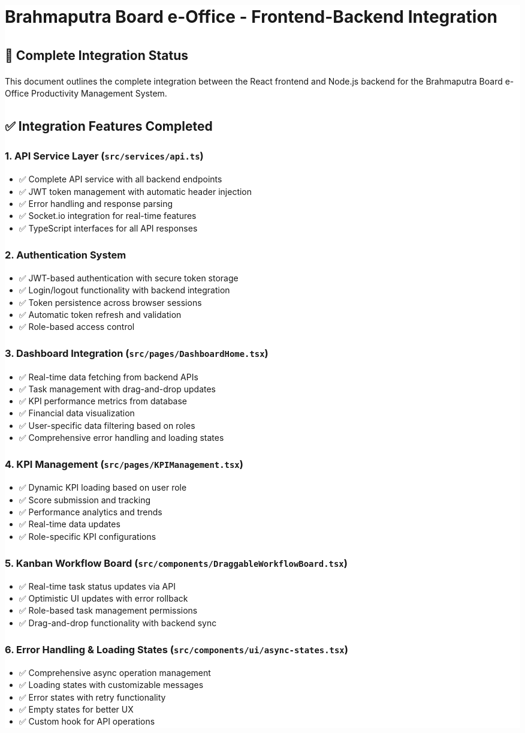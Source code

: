 # Brahmaputra Board e-Office - Frontend-Backend Integration

## 🚀 Complete Integration Status

This document outlines the complete integration between the React frontend and Node.js backend for the Brahmaputra Board e-Office Productivity Management System.

## ✅ Integration Features Completed

### 1. **API Service Layer** (`src/services/api.ts`)
- ✅ Complete API service with all backend endpoints
- ✅ JWT token management with automatic header injection
- ✅ Error handling and response parsing
- ✅ Socket.io integration for real-time features
- ✅ TypeScript interfaces for all API responses

### 2. **Authentication System**
- ✅ JWT-based authentication with secure token storage
- ✅ Login/logout functionality with backend integration
- ✅ Token persistence across browser sessions
- ✅ Automatic token refresh and validation
- ✅ Role-based access control

### 3. **Dashboard Integration** (`src/pages/DashboardHome.tsx`)
- ✅ Real-time data fetching from backend APIs
- ✅ Task management with drag-and-drop updates
- ✅ KPI performance metrics from database
- ✅ Financial data visualization
- ✅ User-specific data filtering based on roles
- ✅ Comprehensive error handling and loading states

### 4. **KPI Management** (`src/pages/KPIManagement.tsx`)
- ✅ Dynamic KPI loading based on user role
- ✅ Score submission and tracking
- ✅ Performance analytics and trends
- ✅ Real-time data updates
- ✅ Role-specific KPI configurations

### 5. **Kanban Workflow Board** (`src/components/DraggableWorkflowBoard.tsx`)
- ✅ Real-time task status updates via API
- ✅ Optimistic UI updates with error rollback
- ✅ Role-based task management permissions
- ✅ Drag-and-drop functionality with backend sync

### 6. **Error Handling & Loading States** (`src/components/ui/async-states.tsx`)
- ✅ Comprehensive async operation management
- ✅ Loading states with customizable messages
- ✅ Error states with retry functionality
- ✅ Empty states for better UX
- ✅ Custom hook for API operations
